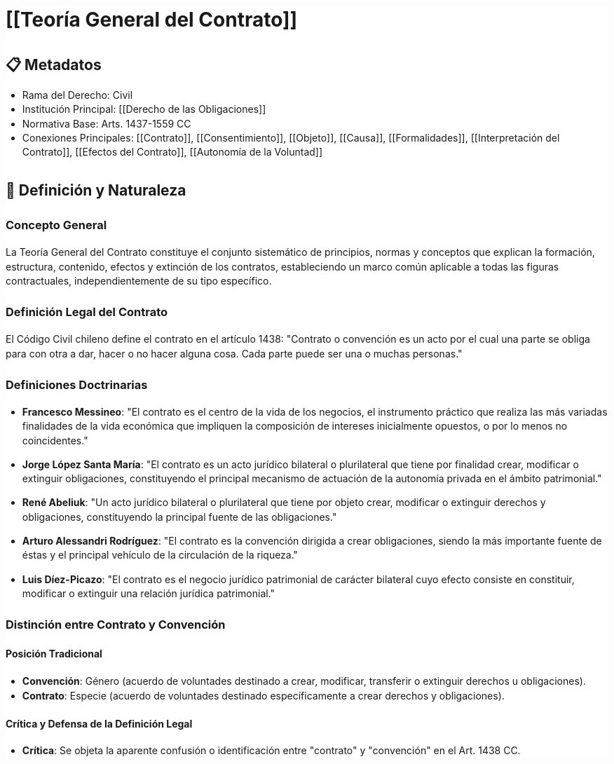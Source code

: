 # [[Teoría General del Contrato]]

## 📋 Metadatos
- Rama del Derecho: Civil
- Institución Principal: [[Derecho de las Obligaciones]]
- Normativa Base: Arts. 1437-1559 CC
- Conexiones Principales: [[Contrato]], [[Consentimiento]], [[Objeto]], [[Causa]], [[Formalidades]], [[Interpretación del Contrato]], [[Efectos del Contrato]], [[Autonomía de la Voluntad]]

## 📖 Definición y Naturaleza

### Concepto General
La Teoría General del Contrato constituye el conjunto sistemático de principios, normas y conceptos que explican la formación, estructura, contenido, efectos y extinción de los contratos, estableciendo un marco común aplicable a todas las figuras contractuales, independientemente de su tipo específico.

### Definición Legal del Contrato
El Código Civil chileno define el contrato en el artículo 1438: "Contrato o convención es un acto por el cual una parte se obliga para con otra a dar, hacer o no hacer alguna cosa. Cada parte puede ser una o muchas personas."

### Definiciones Doctrinarias
- **Francesco Messineo**: "El contrato es el centro de la vida de los negocios, el instrumento práctico que realiza las más variadas finalidades de la vida económica que impliquen la composición de intereses inicialmente opuestos, o por lo menos no coincidentes."

- **Jorge López Santa María**: "El contrato es un acto jurídico bilateral o plurilateral que tiene por finalidad crear, modificar o extinguir obligaciones, constituyendo el principal mecanismo de actuación de la autonomía privada en el ámbito patrimonial."

- **René Abeliuk**: "Un acto jurídico bilateral o plurilateral que tiene por objeto crear, modificar o extinguir derechos y obligaciones, constituyendo la principal fuente de las obligaciones."

- **Arturo Alessandri Rodríguez**: "El contrato es la convención dirigida a crear obligaciones, siendo la más importante fuente de éstas y el principal vehículo de la circulación de la riqueza."

- **Luis Díez-Picazo**: "El contrato es el negocio jurídico patrimonial de carácter bilateral cuyo efecto consiste en constituir, modificar o extinguir una relación jurídica patrimonial."

### Distinción entre Contrato y Convención

#### Posición Tradicional
- **Convención**: Género (acuerdo de voluntades destinado a crear, modificar, transferir o extinguir derechos u obligaciones).
- **Contrato**: Especie (acuerdo de voluntades destinado específicamente a crear derechos y obligaciones).

#### Crítica y Defensa de la Definición Legal
- **Crítica**: Se objeta la aparente confusión o identificación entre "contrato" y "convención" en el Art. 1438 CC.
